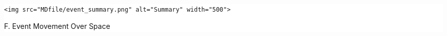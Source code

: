     <img src="MDfile/event_summary.png" alt="Summary" width="500">  
  F. Event Movement Over Space  